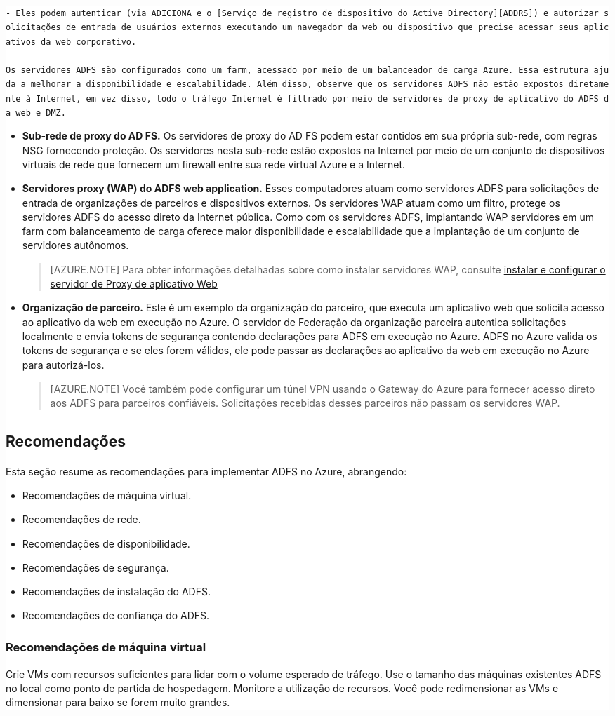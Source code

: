     - Eles podem autenticar (via ADICIONA e o [Serviço de registro de dispositivo do Active Directory][ADDRS]) e autorizar solicitações de entrada de usuários externos executando um navegador da web ou dispositivo que precise acessar seus aplicativos da web corporativo. 

    Os servidores ADFS são configurados como um farm, acessado por meio de um balanceador de carga Azure. Essa estrutura ajuda a melhorar a disponibilidade e escalabilidade. Além disso, observe que os servidores ADFS não estão expostos diretamente à Internet, em vez disso, todo o tráfego Internet é filtrado por meio de servidores de proxy de aplicativo do ADFS da web e DMZ.

- **Sub-rede de proxy do AD FS.** Os servidores de proxy do AD FS podem estar contidos em sua própria sub-rede, com regras NSG fornecendo proteção. Os servidores nesta sub-rede estão expostos na Internet por meio de um conjunto de dispositivos virtuais de rede que fornecem um firewall entre sua rede virtual Azure e a Internet.

- **Servidores proxy (WAP) do ADFS web application.** Esses computadores atuam como servidores ADFS para solicitações de entrada de organizações de parceiros e dispositivos externos. Os servidores WAP atuam como um filtro, protege os servidores ADFS do acesso direto da Internet pública. Como com os servidores ADFS, implantando WAP servidores em um farm com balanceamento de carga oferece maior disponibilidade e escalabilidade que a implantação de um conjunto de servidores autônomos.

    >[AZURE.NOTE] Para obter informações detalhadas sobre como instalar servidores WAP, consulte [instalar e configurar o servidor de Proxy de aplicativo Web][install_and_configure_the_web_application_proxy_server]

- **Organização de parceiro.** Este é um exemplo da organização do parceiro, que executa um aplicativo web que solicita acesso ao aplicativo da web em execução no Azure. O servidor de Federação da organização parceira autentica solicitações localmente e envia tokens de segurança contendo declarações para ADFS em execução no Azure. ADFS no Azure valida os tokens de segurança e se eles forem válidos, ele pode passar as declarações ao aplicativo da web em execução no Azure para autorizá-los.

    >[AZURE.NOTE] Você também pode configurar um túnel VPN usando o Gateway do Azure para fornecer acesso direto aos ADFS para parceiros confiáveis. Solicitações recebidas desses parceiros não passam os servidores WAP.

## <a name="recommendations"></a>Recomendações

Esta seção resume as recomendações para implementar ADFS no Azure, abrangendo:

- Recomendações de máquina virtual.

- Recomendações de rede.

- Recomendações de disponibilidade.

- Recomendações de segurança.

- Recomendações de instalação do ADFS.

- Recomendações de confiança do ADFS.

### <a name="vm-recommendations"></a>Recomendações de máquina virtual

Crie VMs com recursos suficientes para lidar com o volume esperado de tráfego. Use o tamanho das máquinas existentes ADFS no local como ponto de partida de hospedagem. Monitore a utilização de recursos. Você pode redimensionar as VMs e dimensionar para baixo se forem muito grandes.


[vm-recommendations]: ./guidance-compute-single-vm.md#Recommendations
[naming-conventions]: ./guidance-naming-conventions.md
[implementing-active-directory]: ./guidance-identity-adds-extend-domain.md
[resource-manager-overview]: ../azure-resource-manager/resource-group-overview.md
[implementing-a-secure-hybrid-network-architecture]: ./guidance-iaas-ra-secure-vnet-hybrid.md
[implementing-a-secure-hybrid-network-architecture-with-internet-access]: ./guidance-iaas-ra-secure-vnet-dmz.md
[DRS]: https://technet.microsoft.com/library/dn280945.aspx
[where-to-place-an-fs-proxy]: https://technet.microsoft.com/library/dd807048.aspx
[ADDRS]: https://technet.microsoft.com/library/dn486831.aspx
[plan-your-adfs-deployment]: https://msdn.microsoft.com/library/azure/dn151324.aspx
[ad_network_recommendations]: #network_configuration_recommendations_for_AD_DS_VMs
[domain_and_forests]: https://technet.microsoft.com/library/cc759073(v=ws.10).aspx
[adfs_certificates]: https://technet.microsoft.com/library/dn781428(v=ws.11).aspx
[create_service_account_for_adfs_farm]: https://technet.microsoft.com/library/dd807078.aspx
[import_server_authentication_certificate]: https://technet.microsoft.com/library/dd807088.aspx
[adfs-configuration-database]: https://technet.microsoft.com/en-us/library/ee913581(v=ws.11).aspx
[active-directory-federation-services]: https://technet.microsoft.com/windowsserver/dd448613.aspx
[security-considerations]: #security-considerations
[recommendations]: #recommendations
[claims-aware applications]: https://msdn.microsoft.com/en-us/library/windows/desktop/bb736227(v=vs.85).aspx
[active-directory-federation-services-overview]: https://technet.microsoft.com/en-us/library/hh831502(v=ws.11).aspx
[establishing-federation-trust]: https://blogs.msdn.microsoft.com/alextch/2011/06/27/establishing-federation-trust/
[Deploying_a_federation_server_farm]: https://technet.microsoft.com/library/dn486775.aspx
[install_and_configure_the_web_application_proxy_server]: https://technet.microsoft.com/library/dn383662.aspx
[publish_applications_using_AD_FS_preauthentication]: https://technet.microsoft.com/library/dn383640.aspx
[managing-adfs-components]: https://technet.microsoft.com/library/cc759026.aspx
[oms-adfs-pack]: https://www.microsoft.com/download/details.aspx?id=41184
[azure-powershell-download]: https://azure.microsoft.com/documentation/articles/powershell-install-configure/
[aad]: https://azure.microsoft.com/documentation/services/active-directory/
[aadb2c]: https://azure.microsoft.com/documentation/services/active-directory-b2c/
[adfs-intro]: ../active-directory/active-directory-aadconnect-azure-adfs.md
[solution-script]: https://raw.githubusercontent.com/mspnp/reference-architectures/master/guidance-identity-adfs/Deploy-ReferenceArchitecture.ps1
[on-premises-folder]: https://github.com/mspnp/reference-architectures/tree/master/guidance-identity-adfs/parameters/onpremise
[on-premises-vnet-parameters]: https://raw.githubusercontent.com/mspnp/reference-architectures/master/guidance-identity-adfs/parameters/onpremise/virtualNetwork.parameters.json
[on-premises-virtualmachines-adds-parameters]: https://raw.githubusercontent.com/mspnp/reference-architectures/master/guidance-identity-adfs/parameters/onpremise/virtualMachines-adds.parameters.json
[on-premises-virtualnetworkgateway-parameters]: https://raw.githubusercontent.com/mspnp/reference-architectures/master/guidance-identity-adfs/parameters/onpremise/virtualNetworkGateway.parameters.json
[on-premises-connection-parameters]: https://raw.githubusercontent.com/mspnp/reference-architectures/master/guidance-identity-adfs/parameters/onpremise/connection.parameters.json
[azure-folder]: https://github.com/mspnp/reference-architectures/tree/master/guidance-identity-adfs/parameters/azure
[vnet-parameters]: https://raw.githubusercontent.com/mspnp/reference-architectures/master/guidance-identity-adfs/parameters/azure/virtualNetwork.parameters.json
[dmz-private-parameters]: https://raw.githubusercontent.com/mspnp/reference-architectures/master/guidance-identity-adfs/parameters/azure/dmz-private.parameters.json
[dmz-public-parameters]: https://raw.githubusercontent.com/mspnp/reference-architectures/master/guidance-identity-adfs/parameters/azure/dmz-public.parameters.json
[virtualnetworkgateway-parameters]: https://raw.githubusercontent.com/mspnp/reference-architectures/master/guidance-identity-adfs/parameters/azure/virtualNetworkGateway.parameters.json
[hybrid-azure-on-prem-vpn]: ./guidance-hybrid-network-vpn.md
[virtualmachines-adds-parameters]: https://raw.githubusercontent.com/mspnp/reference-architectures/master/guidance-identity-adfs/parameters/azure/virtualMachines-adds.parameters.json
[extending-ad-to-azure]: ./guidance-identity-adds-extend-domain.md
[loadbalancer-adfs-parameters]: https://raw.githubusercontent.com/mspnp/reference-architectures/master/guidance-identity-adfs/parameters/azure/loadBalancer-adfs.parameters.json
[add-adds-domain-controller-parameters]: https://raw.githubusercontent.com/mspnp/reference-architectures/master/guidance-identity-adfs/parameters/azure/add-adds-domain-controller.parameters.json
[gmsa-parameters]: https://raw.githubusercontent.com/mspnp/reference-architectures/master/guidance-identity-adfs/parameters/azure/gmsa.parameters.json
[adfs-farm-first-parameters]: https://raw.githubusercontent.com/mspnp/reference-architectures/master/guidance-identity-adfs/parameters/azure/adfs-farm-first.parameters.json
[adfs-farm-rest-parameters]: https://raw.githubusercontent.com/mspnp/reference-architectures/master/guidance-identity-adfs/parameters/azure/adfs-farm-rest.parameters.json
[adfs-farm-domain-join-parameters]: https://raw.githubusercontent.com/mspnp/reference-architectures/master/guidance-identity-adfs/parameters/azure/adfs-farm-domain-join.parameters.json
[loadBalancer-web-parameters]: https://raw.githubusercontent.com/mspnp/reference-architectures/master/guidance-identity-adfs/parameters/azure/loadBalancer-web.parameters.json
[loadBalancer-biz-parameters]: https://raw.githubusercontent.com/mspnp/reference-architectures/master/guidance-identity-adfs/parameters/azure/loadBalancer-biz.parameters.json
[loadBalancer-data-parameters]: https://raw.githubusercontent.com/mspnp/reference-architectures/master/guidance-identity-adfs/parameters/azure/loadBalancer-data.parameters.json
[virtualMachines-mgmt-parameters]: https://raw.githubusercontent.com/mspnp/reference-architectures/master/guidance-identity-adfs/parameters/azure/virtualMachines-mgmt.parameters.json
[loadBalancer-adfsproxy-parameters]: https://raw.githubusercontent.com/mspnp/reference-architectures/master/guidance-identity-adfs/parameters/azure/loadBalancer-adfsproxy.parameters.json
[adfsproxy-farm-first-parameters]: https://raw.githubusercontent.com/mspnp/reference-architectures/master/guidance-identity-adfs/parameters/azure/adfsproxy-farm-first.parameters.json
[adfsproxy-farm-rest-parameters]: https://raw.githubusercontent.com/mspnp/reference-architectures/master/guidance-identity-adfs/parameters/azure/adfsproxy-farm-rest.parameters.json
[0]: ./media/guidance-iaas-ra-secure-vnet-adfs/figure1.png "Arquitetura de rede híbrida com o Active Directory protegida"